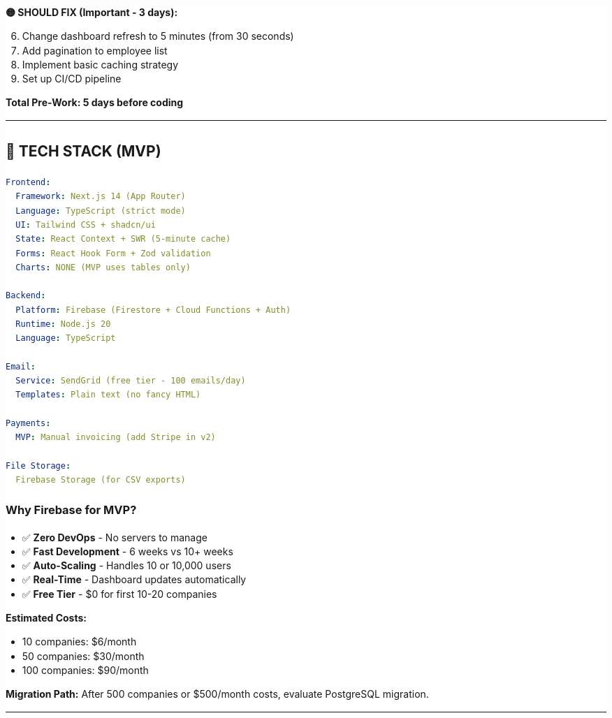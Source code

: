 **🟡 SHOULD FIX (Important - 3 days):**

6. Change dashboard refresh to 5 minutes (from 30 seconds)
7. Add pagination to employee list
8. Implement basic caching strategy
9. Set up CI/CD pipeline

**Total Pre-Work: 5 days before coding**

---

## 📐 TECH STACK (MVP)

```yaml
Frontend:
  Framework: Next.js 14 (App Router)
  Language: TypeScript (strict mode)
  UI: Tailwind CSS + shadcn/ui
  State: React Context + SWR (5-minute cache)
  Forms: React Hook Form + Zod validation
  Charts: NONE (MVP uses tables only)

Backend:
  Platform: Firebase (Firestore + Cloud Functions + Auth)
  Runtime: Node.js 20
  Language: TypeScript

Email:
  Service: SendGrid (free tier - 100 emails/day)
  Templates: Plain text (no fancy HTML)

Payments:
  MVP: Manual invoicing (add Stripe in v2)

File Storage:
  Firebase Storage (for CSV exports)
```

### Why Firebase for MVP?

- ✅ **Zero DevOps** - No servers to manage
- ✅ **Fast Development** - 6 weeks vs 10+ weeks
- ✅ **Auto-Scaling** - Handles 10 or 10,000 users
- ✅ **Real-Time** - Dashboard updates automatically
- ✅ **Free Tier** - $0 for first 10-20 companies

**Estimated Costs:**
- 10 companies: $6/month
- 50 companies: $30/month
- 100 companies: $90/month

**Migration Path:** After 500 companies or $500/month costs, evaluate PostgreSQL migration.

---
